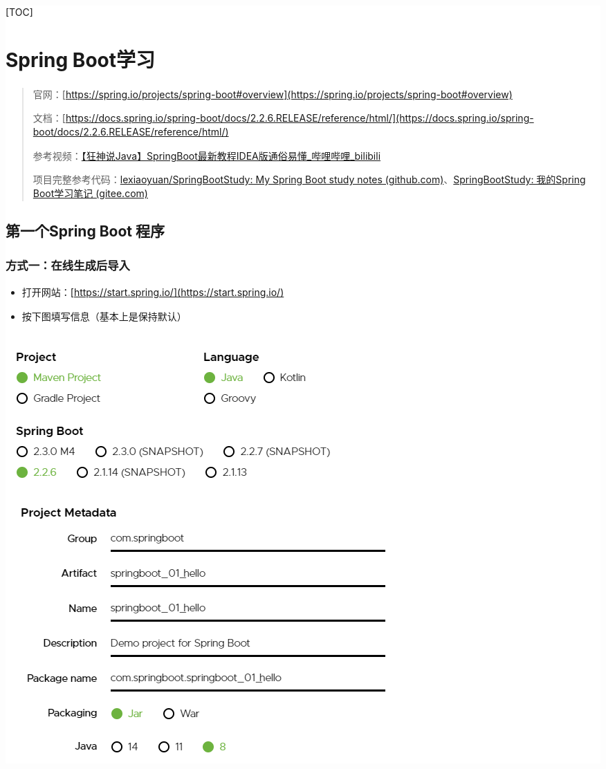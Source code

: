 [TOC]

# Spring Boot学习

> 官网：[https://spring.io/projects/spring-boot#overview](https://spring.io/projects/spring-boot#overview)
>
> 文档：[https://docs.spring.io/spring-boot/docs/2.2.6.RELEASE/reference/html/](https://docs.spring.io/spring-boot/docs/2.2.6.RELEASE/reference/html/)
>
> 参考视频：[【狂神说Java】SpringBoot最新教程IDEA版通俗易懂_哔哩哔哩_bilibili](https://www.bilibili.com/video/BV1PE411i7CV)
>
> 项目完整参考代码：[lexiaoyuan/SpringBootStudy: My Spring Boot study notes (github.com)](https://github.com/lexiaoyuan/SpringBootStudy)、[SpringBootStudy: 我的Spring Boot学习笔记 (gitee.com)](https://gitee.com/lexiaoyuan/spring-boot-study)

## 第一个Spring Boot 程序

### 方式一：在线生成后导入

- 打开网站：[https://start.spring.io/](https://start.spring.io/)

- 按下图填写信息（基本上是保持默认）

![image-20200418231950487](noteImage/image-20200418231950487.png)

![image-20200418232022984](noteImage/image-20200418232022984.png)
